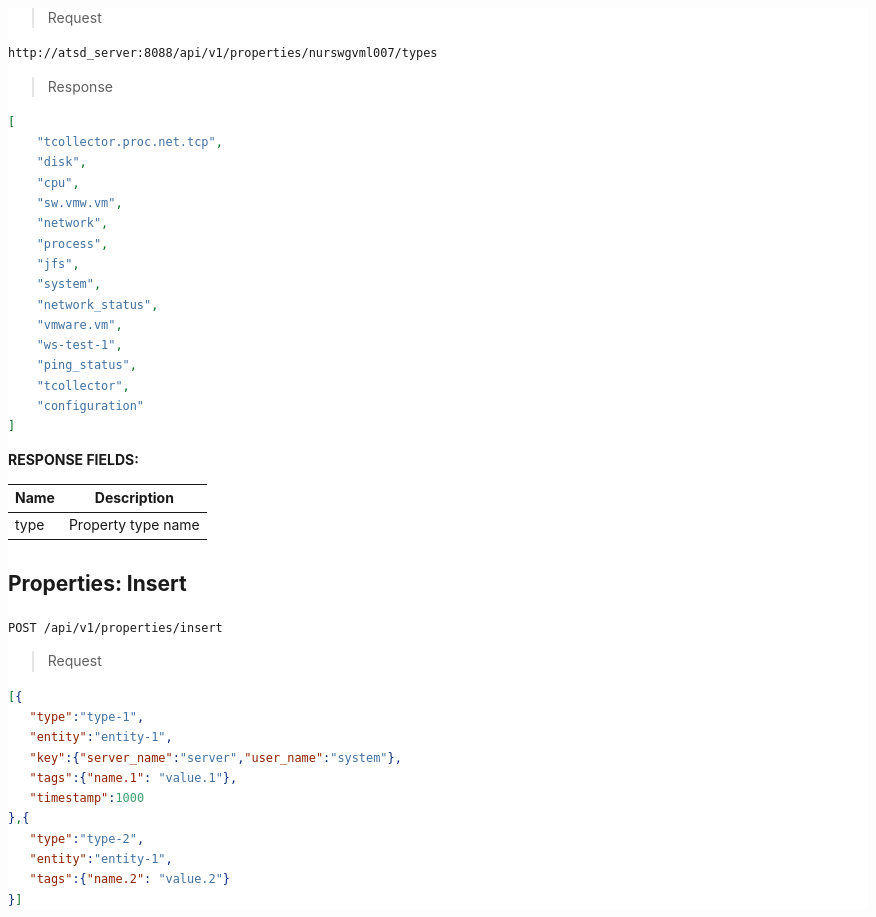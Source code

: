 > Request

```
http://atsd_server:8088/api/v1/properties/nurswgvml007/types
```

> Response

```json
[
    "tcollector.proc.net.tcp",
    "disk",
    "cpu",
    "sw.vmw.vm",
    "network",
    "process",
    "jfs",
    "system",
    "network_status",
    "vmware.vm",
    "ws-test-1",
    "ping_status",
    "tcollector",
    "configuration"
]
```

**RESPONSE FIELDS:**

| **Name**       | **Description**                                                                                        |
|----------------|--------------------------------------------------------------------------------------------------------|
| type | Property type name                                                                                            |

## Properties: Insert

```
POST /api/v1/properties/insert
```

> Request

```json
[{
   "type":"type-1",
   "entity":"entity-1",
   "key":{"server_name":"server","user_name":"system"},
   "tags":{"name.1": "value.1"},
   "timestamp":1000
},{
   "type":"type-2",
   "entity":"entity-1",
   "tags":{"name.2": "value.2"}
}]
```
